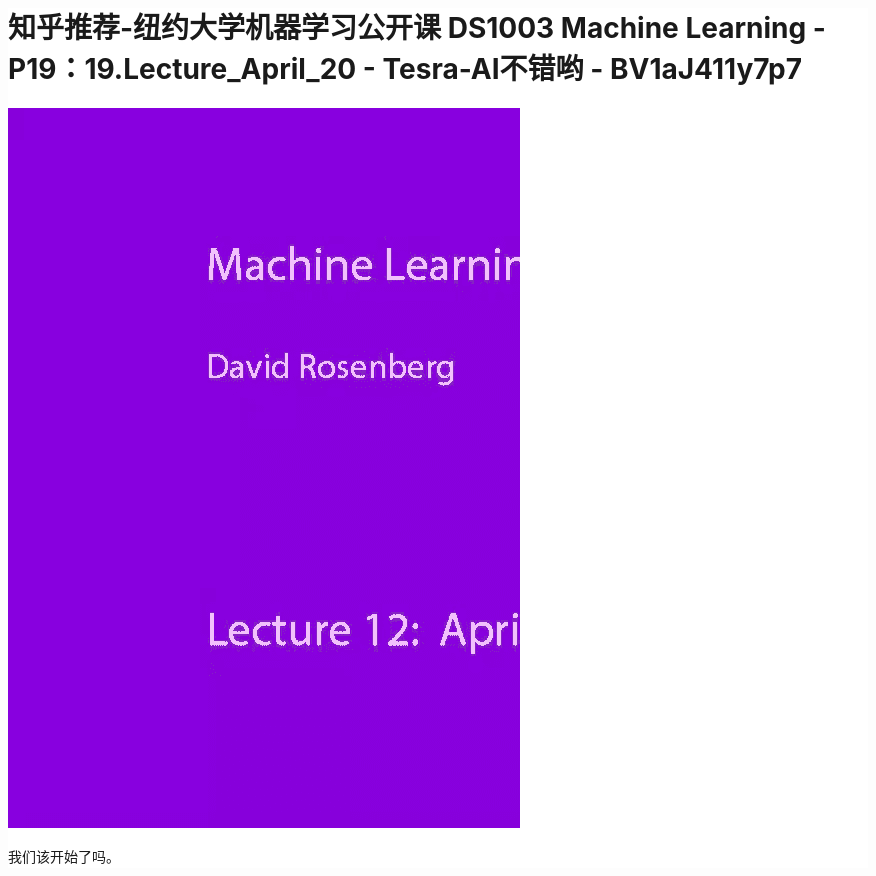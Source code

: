 # 知乎推荐-纽约大学机器学习公开课 DS1003 Machine Learning - P19：19.Lecture_April_20 - Tesra-AI不错哟 - BV1aJ411y7p7

![](img/db558bc73a51bf2b69e88f1a160c4776_0.png)

我们该开始了吗。

